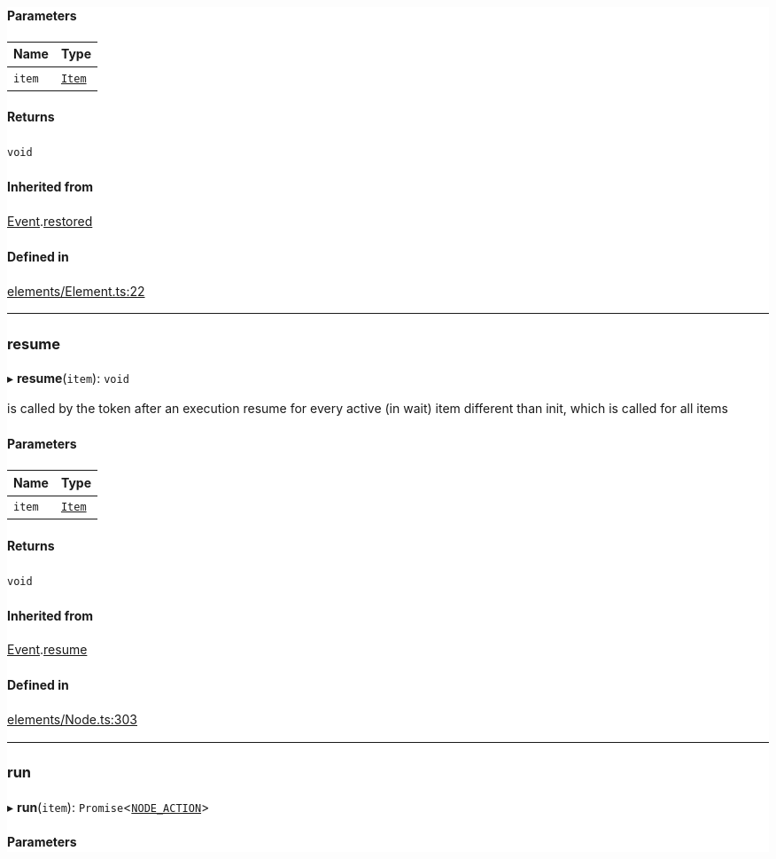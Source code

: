 #### Parameters

| Name | Type |
| :------ | :------ |
| `item` | [`Item`](Item.md) |

#### Returns

`void`

#### Inherited from

[Event](Event.md).[restored](Event.md#restored)

#### Defined in

[elements/Element.ts:22](https://github.com/bpmnServer/bpmn-server/blob/b56411b/src/elements/Element.ts#L22)

___

### resume

▸ **resume**(`item`): `void`

is called by the token after an execution resume for every active (in wait) item
different than init, which is called for all items

#### Parameters

| Name | Type |
| :------ | :------ |
| `item` | [`Item`](Item.md) |

#### Returns

`void`

#### Inherited from

[Event](Event.md).[resume](Event.md#resume)

#### Defined in

[elements/Node.ts:303](https://github.com/bpmnServer/bpmn-server/blob/b56411b/src/elements/Node.ts#L303)

___

### run

▸ **run**(`item`): `Promise`\<[`NODE_ACTION`](../enums/NODE_ACTION.md)\>

#### Parameters
